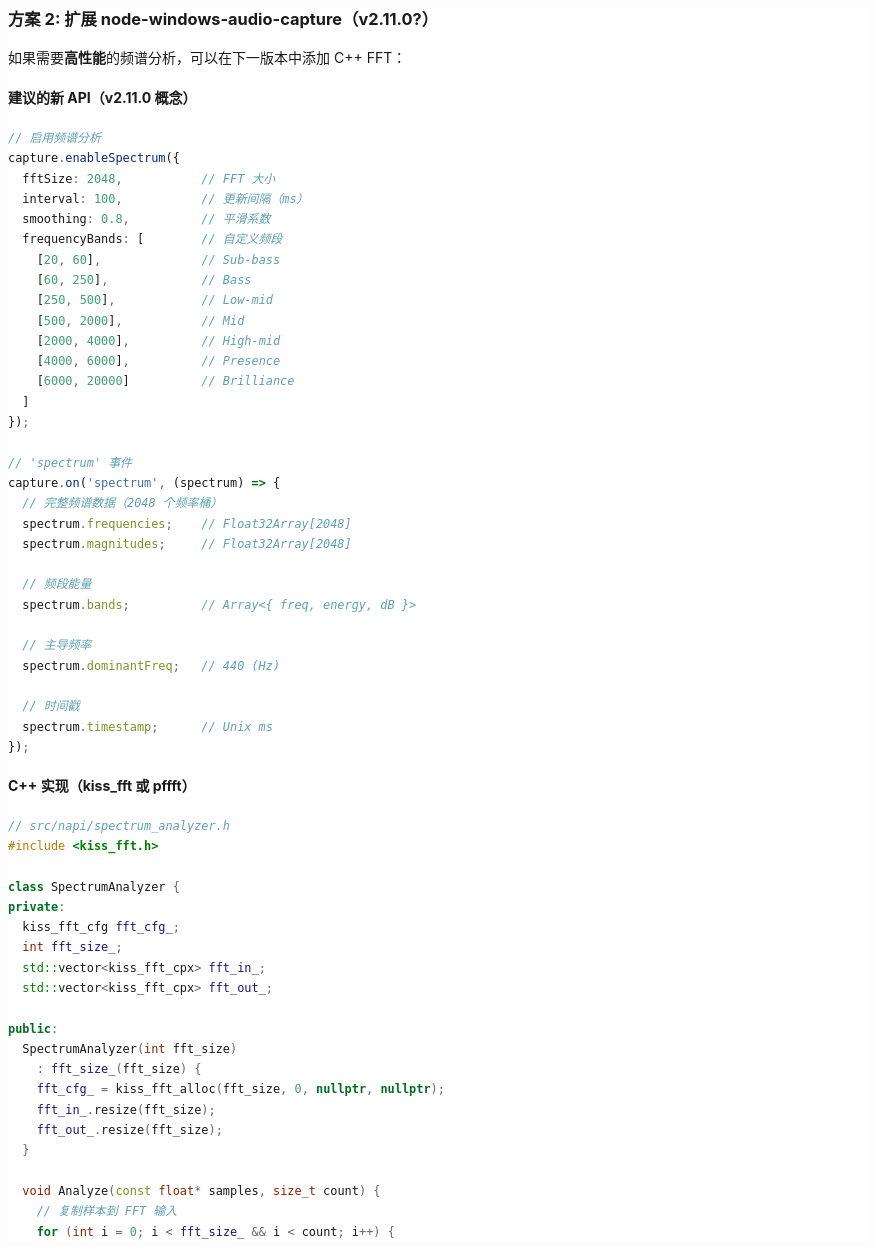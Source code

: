 
### 方案 2: 扩展 node-windows-audio-capture（v2.11.0?）

如果需要**高性能**的频谱分析，可以在下一版本中添加 C++ FFT：

#### 建议的新 API（v2.11.0 概念）

```typescript
// 启用频谱分析
capture.enableSpectrum({
  fftSize: 2048,           // FFT 大小
  interval: 100,           // 更新间隔（ms）
  smoothing: 0.8,          // 平滑系数
  frequencyBands: [        // 自定义频段
    [20, 60],              // Sub-bass
    [60, 250],             // Bass
    [250, 500],            // Low-mid
    [500, 2000],           // Mid
    [2000, 4000],          // High-mid
    [4000, 6000],          // Presence
    [6000, 20000]          // Brilliance
  ]
});

// 'spectrum' 事件
capture.on('spectrum', (spectrum) => {
  // 完整频谱数据（2048 个频率桶）
  spectrum.frequencies;    // Float32Array[2048]
  spectrum.magnitudes;     // Float32Array[2048]
  
  // 频段能量
  spectrum.bands;          // Array<{ freq, energy, dB }>
  
  // 主导频率
  spectrum.dominantFreq;   // 440 (Hz)
  
  // 时间戳
  spectrum.timestamp;      // Unix ms
});
```

#### C++ 实现（kiss_fft 或 pffft）

```cpp
// src/napi/spectrum_analyzer.h
#include <kiss_fft.h>

class SpectrumAnalyzer {
private:
  kiss_fft_cfg fft_cfg_;
  int fft_size_;
  std::vector<kiss_fft_cpx> fft_in_;
  std::vector<kiss_fft_cpx> fft_out_;
  
public:
  SpectrumAnalyzer(int fft_size) 
    : fft_size_(fft_size) {
    fft_cfg_ = kiss_fft_alloc(fft_size, 0, nullptr, nullptr);
    fft_in_.resize(fft_size);
    fft_out_.resize(fft_size);
  }
  
  void Analyze(const float* samples, size_t count) {
    // 复制样本到 FFT 输入
    for (int i = 0; i < fft_size_ && i < count; i++) {
```